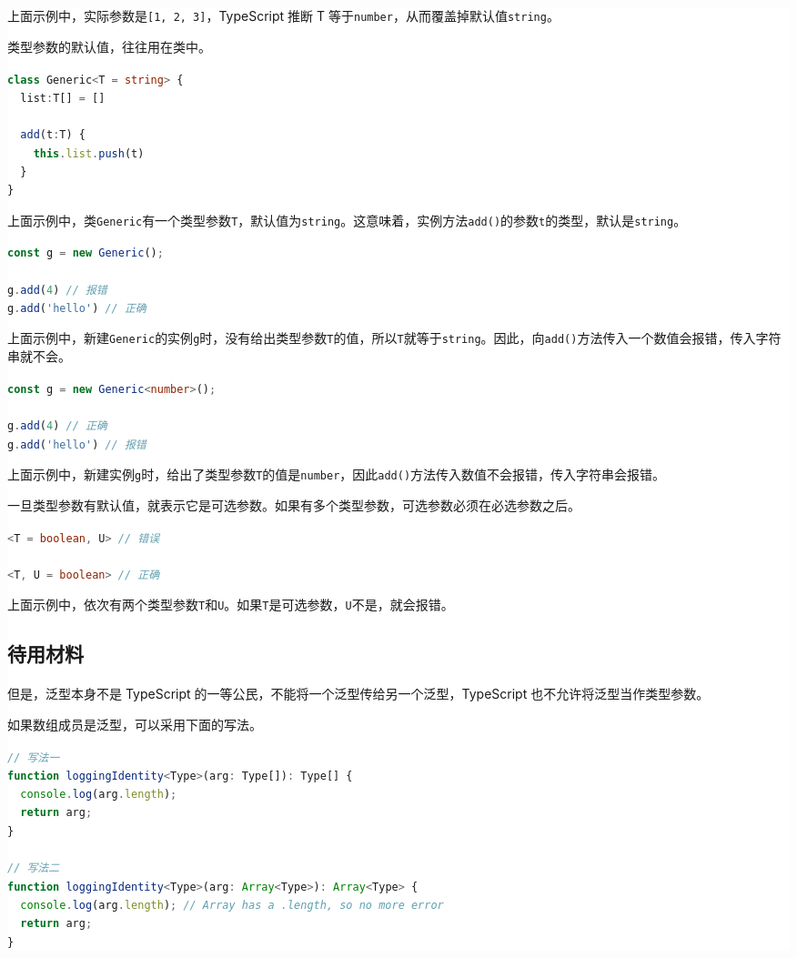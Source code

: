 上面示例中，实际参数是`[1, 2, 3]`，TypeScript 推断 T 等于`number`，从而覆盖掉默认值`string`。

类型参数的默认值，往往用在类中。

```typescript
class Generic<T = string> {
  list:T[] = []

  add(t:T) {
    this.list.push(t)
  }
}
```

上面示例中，类`Generic`有一个类型参数`T`，默认值为`string`。这意味着，实例方法`add()`的参数`t`的类型，默认是`string`。

```typescript
const g = new Generic();

g.add(4) // 报错
g.add('hello') // 正确
```

上面示例中，新建`Generic`的实例`g`时，没有给出类型参数`T`的值，所以`T`就等于`string`。因此，向`add()`方法传入一个数值会报错，传入字符串就不会。

```typescript
const g = new Generic<number>();

g.add(4) // 正确
g.add('hello') // 报错
```

上面示例中，新建实例`g`时，给出了类型参数`T`的值是`number`，因此`add()`方法传入数值不会报错，传入字符串会报错。

一旦类型参数有默认值，就表示它是可选参数。如果有多个类型参数，可选参数必须在必选参数之后。

```typescript
<T = boolean, U> // 错误

<T, U = boolean> // 正确
```

上面示例中，依次有两个类型参数`T`和`U`。如果`T`是可选参数，`U`不是，就会报错。

## 待用材料

但是，泛型本身不是 TypeScript 的一等公民，不能将一个泛型传给另一个泛型，TypeScript 也不允许将泛型当作类型参数。

如果数组成员是泛型，可以采用下面的写法。

```typescript
// 写法一
function loggingIdentity<Type>(arg: Type[]): Type[] {
  console.log(arg.length);
  return arg;
}

// 写法二
function loggingIdentity<Type>(arg: Array<Type>): Array<Type> {
  console.log(arg.length); // Array has a .length, so no more error
  return arg;
}
```
